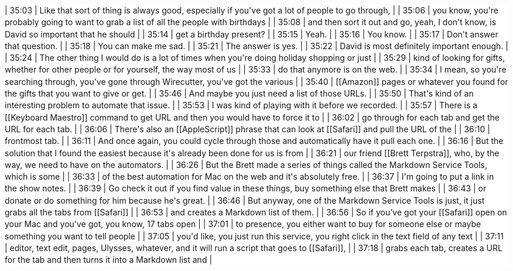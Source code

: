 | 35:03      | Like that sort of thing is always good, especially if you've got a lot of people to go through,      |
| 35:06      | you know, you're probably going to want to grab a list of all the people with birthdays              |
| 35:08      | and then sort it out and go, yeah, I don't know, is David so important that he should                |
| 35:14      | get a birthday present?                                                                              |
| 35:15      | Yeah.                                                                                                |
| 35:16      | You know.                                                                                            |
| 35:17      | Don't answer that question.                                                                          |
| 35:18      | You can make me sad.                                                                                 |
| 35:21      | The answer is yes.                                                                                   |
| 35:22      | David is most definitely important enough.                                                           |
| 35:24      | The other thing I would do is a lot of times when you're doing holiday shopping or just              |
| 35:29      | kind of looking for gifts, whether for other people or for yourself, the way most of us              |
| 35:33      | do that anymore is on the web.                                                                       |
| 35:34      | I mean, so you're searching through, you've gone through Wirecutter, you've got the various          |
| 35:40      | [[Amazon]] pages or whatever you found for the gifts that you want to give or get.                       |
| 35:46      | And maybe you just need a list of those URLs.                                                        |
| 35:50      | That's kind of an interesting problem to automate that issue.                                        |
| 35:53      | I was kind of playing with it before we recorded.                                                    |
| 35:57      | There is a [[Keyboard Maestro]] command to get URL and then you would have to force it to                |
| 36:02      | go through for each tab and get the URL for each tab.                                                |
| 36:06      | There's also an [[AppleScript]] phrase that can look at [[Safari]] and pull the URL of the                  |
| 36:10      | frontmost tab.                                                                                       |
| 36:11      | And once again, you could cycle through those and automatically have it pull each one.               |
| 36:16      | But the solution that I found the easiest because it's already been done for us is from              |
| 36:21      | our friend [[Brett Terpstra]], who, by the way, we need to have on the automators.                       |
| 36:26      | But the Brett made a series of things called the Markdown Service Tools, which is some               |
| 36:33      | of the best automation for Mac on the web and it's absolutely free.                                  |
| 36:37      | I'm going to put a link in the show notes.                                                           |
| 36:39      | Go check it out if you find value in these things, buy something else that Brett makes               |
| 36:43      | or donate or do something for him because he's great.                                                |
| 36:46      | But anyway, one of the Markdown Service Tools is just, it just grabs all the tabs from [[Safari]]        |
| 36:53      | and creates a Markdown list of them.                                                                 |
| 36:56      | So if you've got your [[Safari]] open on your Mac and you've got, you know, 17 tabs open                 |
| 37:01      | to presence, you either want to buy for someone else or maybe something you want to tell people      |
| 37:05      | you'd like, you just run this service, you right click in the text field of any text                 |
| 37:11      | editor, text edit, pages, Ulysses, whatever, and it will run a script that goes to [[Safari]],           |
| 37:18      | grabs each tab, creates a URL for the tab and then turns it into a Markdown list and                 |